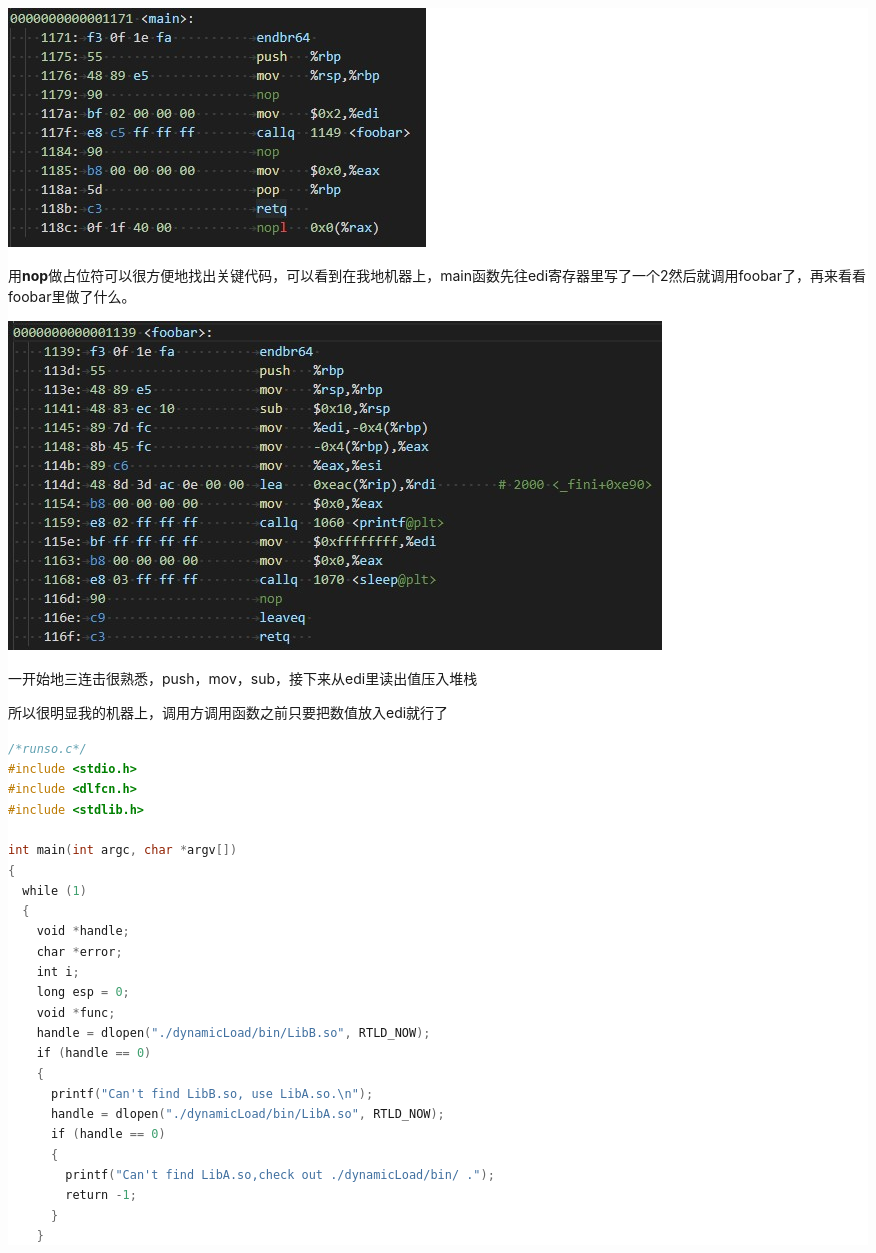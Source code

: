 
![Untitled](%E7%83%AD%E6%9B%B4%E6%96%B0demo%204f74e776b2d840b6836eff454791dafb/Untitled.jpeg)

用**nop**做占位符可以很方便地找出关键代码，可以看到在我地机器上，main函数先往edi寄存器里写了一个2然后就调用foobar了，再来看看foobar里做了什么。

![Untitled](%E7%83%AD%E6%9B%B4%E6%96%B0demo%204f74e776b2d840b6836eff454791dafb/Untitled%201.jpeg)

一开始地三连击很熟悉，push，mov，sub，接下来从edi里读出值压入堆栈

所以很明显我的机器上，调用方调用函数之前只要把数值放入edi就行了

```c
/*runso.c*/
#include <stdio.h>
#include <dlfcn.h>
#include <stdlib.h>

int main(int argc, char *argv[])
{
  while (1)
  {
    void *handle;
    char *error;
    int i;
    long esp = 0;
    void *func;
    handle = dlopen("./dynamicLoad/bin/LibB.so", RTLD_NOW);
    if (handle == 0)
    {
      printf("Can't find LibB.so, use LibA.so.\n");
      handle = dlopen("./dynamicLoad/bin/LibA.so", RTLD_NOW);
      if (handle == 0)
      {
        printf("Can't find LibA.so,check out ./dynamicLoad/bin/ .");
        return -1;
      }
    }
```
